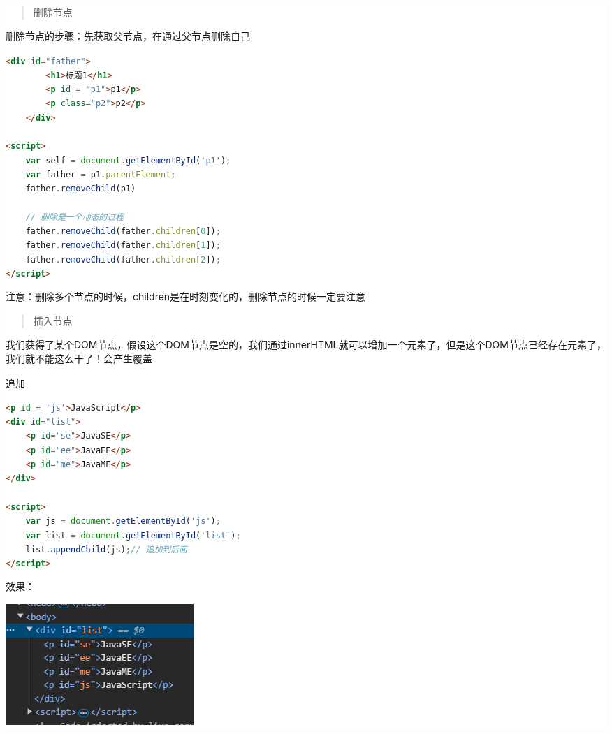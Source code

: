 > 删除节点

删除节点的步骤：先获取父节点，在通过父节点删除自己

```html
<div id="father">
        <h1>标题1</h1>
        <p id = "p1">p1</p>
        <p class="p2">p2</p>
    </div>

<script>
    var self = document.getElementById('p1');
    var father = p1.parentElement;
    father.removeChild(p1)
    
    // 删除是一个动态的过程
    father.removeChild(father.children[0]);
    father.removeChild(father.children[1]);
    father.removeChild(father.children[2]);
</script>
```

注意：删除多个节点的时候，children是在时刻变化的，删除节点的时候一定要注意

> 插入节点

我们获得了某个DOM节点，假设这个DOM节点是空的，我们通过innerHTML就可以增加一个元素了，但是这个DOM节点已经存在元素了，我们就不能这么干了！会产生覆盖

追加

```html
<p id = 'js'>JavaScript</p>
<div id="list">
    <p id="se">JavaSE</p>
    <p id="ee">JavaEE</p>
    <p id="me">JavaME</p>
</div>

<script>
    var js = document.getElementById('js');
    var list = document.getElementById('list');
    list.appendChild(js);// 追加到后面
</script>
```

效果：

![image-20241001123826425](img/image-20241001123826425.png)

